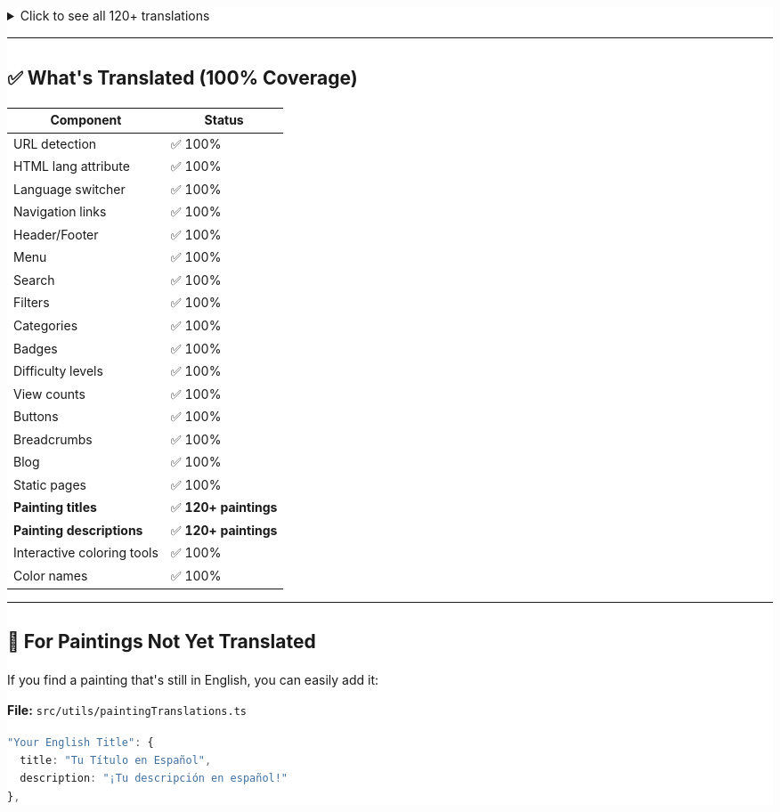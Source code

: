 <details><summary>Click to see all 120+ translations</summary></details>

---

## ✅ What's Translated (100% Coverage)

| Component | Status |
|-----------|--------|
| URL detection | ✅ 100% |
| HTML lang attribute | ✅ 100% |
| Language switcher | ✅ 100% |
| Navigation links | ✅ 100% |
| Header/Footer | ✅ 100% |
| Menu | ✅ 100% |
| Search | ✅ 100% |
| Filters | ✅ 100% |
| Categories | ✅ 100% |
| Badges | ✅ 100% |
| Difficulty levels | ✅ 100% |
| View counts | ✅ 100% |
| Buttons | ✅ 100% |
| Breadcrumbs | ✅ 100% |
| Blog | ✅ 100% |
| Static pages | ✅ 100% |
| **Painting titles** | ✅ **120+ paintings** |
| **Painting descriptions** | ✅ **120+ paintings** |
| Interactive coloring tools | ✅ 100% |
| Color names | ✅ 100% |

---

## 🎯 For Paintings Not Yet Translated

If you find a painting that's still in English, you can easily add it:

**File:** `src/utils/paintingTranslations.ts`

```typescript
"Your English Title": {
  title: "Tu Título en Español",
  description: "¡Tu descripción en español!"
},
```
